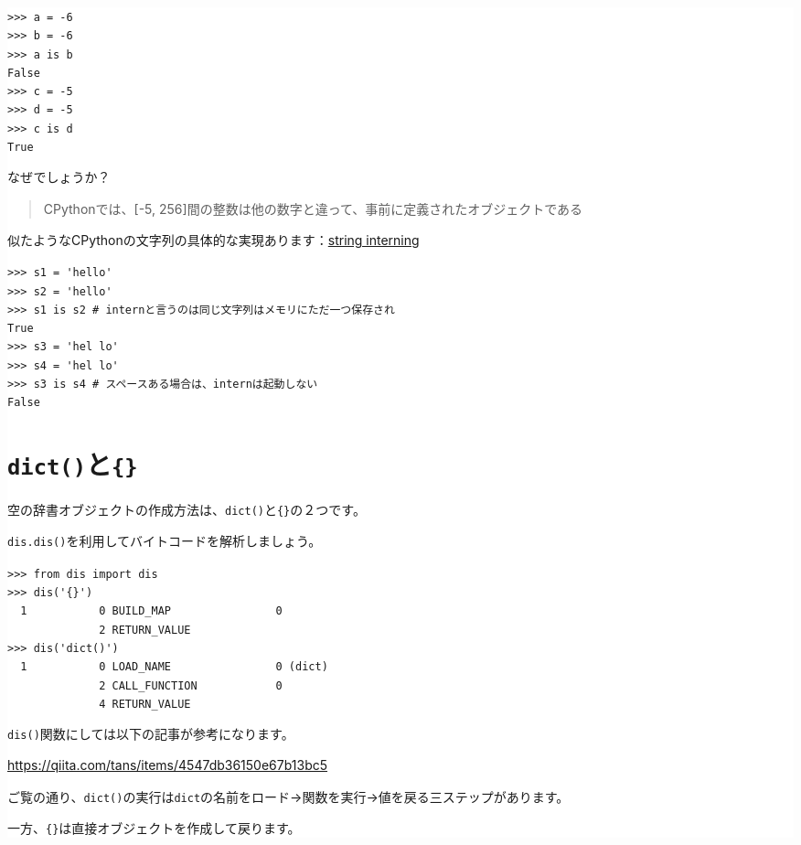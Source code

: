 ```
>>> a = -6
>>> b = -6
>>> a is b
False
>>> c = -5
>>> d = -5
>>> c is d
True
```

なぜでしょうか？

> CPythonでは、[-5, 256]間の整数は他の数字と違って、事前に定義されたオブジェクトである

似たようなCPythonの文字列の具体的な実現あります：[string interning](https://www.codesansar.com/python-programming/string-interning.htm)

```
>>> s1 = 'hello'
>>> s2 = 'hello'
>>> s1 is s2 # internと言うのは同じ文字列はメモリにただ一つ保存され
True
>>> s3 = 'hel lo'
>>> s4 = 'hel lo'
>>> s3 is s4 # スペースある場合は、internは起動しない
False
```

# `dict()`と`{}`

空の辞書オブジェクトの作成方法は、`dict()`と`{}`の２つです。

`dis.dis()`を利用してバイトコードを解析しましょう。



```
>>> from dis import dis
>>> dis('{}')
  1           0 BUILD_MAP                0
              2 RETURN_VALUE
>>> dis('dict()')
  1           0 LOAD_NAME                0 (dict)
              2 CALL_FUNCTION            0
              4 RETURN_VALUE
```

`dis()`関数にしては以下の記事が参考になります。

https://qiita.com/tans/items/4547db36150e67b13bc5



ご覧の通り、`dict()`の実行は`dict`の名前をロード->関数を実行->値を戻る三ステップがあります。

一方、`{}`は直接オブジェクトを作成して戻ります。
